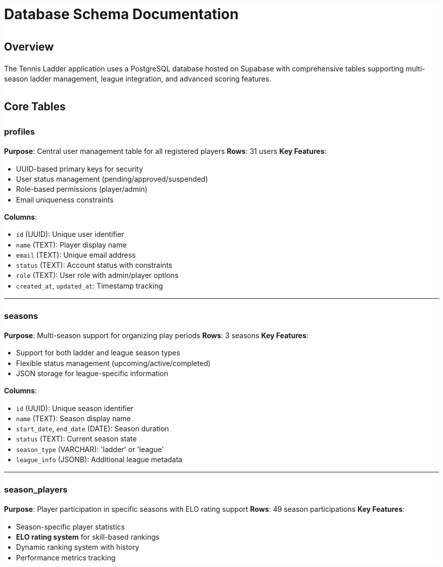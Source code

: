 # Database Schema Documentation

## Overview
The Tennis Ladder application uses a PostgreSQL database hosted on Supabase with comprehensive tables supporting multi-season ladder management, league integration, and advanced scoring features.

## Core Tables

### profiles
**Purpose**: Central user management table for all registered players
**Rows**: 31 users
**Key Features**:
- UUID-based primary keys for security
- User status management (pending/approved/suspended)
- Role-based permissions (player/admin)
- Email uniqueness constraints

**Columns**:
- `id` (UUID): Unique user identifier
- `name` (TEXT): Player display name
- `email` (TEXT): Unique email address
- `status` (TEXT): Account status with constraints
- `role` (TEXT): User role with admin/player options
- `created_at`, `updated_at`: Timestamp tracking

---

### seasons
**Purpose**: Multi-season support for organizing play periods
**Rows**: 3 seasons
**Key Features**:
- Support for both ladder and league season types
- Flexible status management (upcoming/active/completed)
- JSON storage for league-specific information

**Columns**:
- `id` (UUID): Unique season identifier
- `name` (TEXT): Season display name
- `start_date`, `end_date` (DATE): Season duration
- `status` (TEXT): Current season state
- `season_type` (VARCHAR): 'ladder' or 'league'
- `league_info` (JSONB): Additional league metadata

---

### season_players
**Purpose**: Player participation in specific seasons with ELO rating support
**Rows**: 49 season participations
**Key Features**:
- Season-specific player statistics
- **ELO rating system** for skill-based rankings
- Dynamic ranking system with history
- Performance metrics tracking
